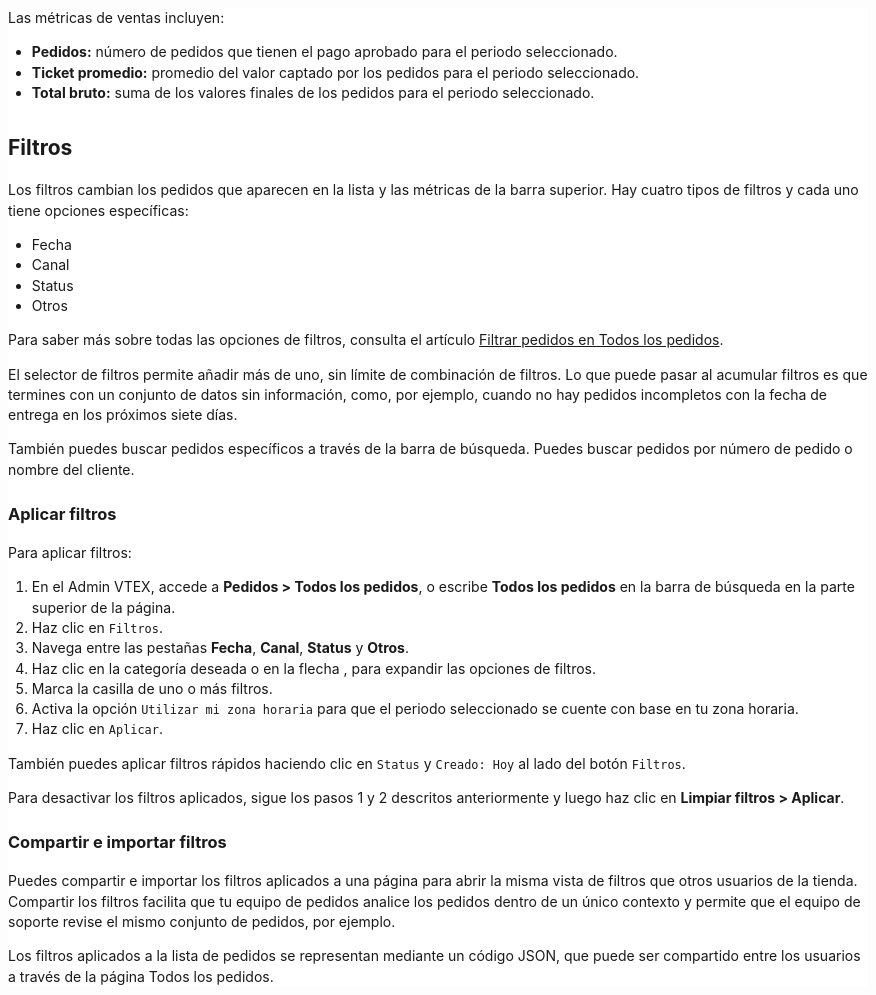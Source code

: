 Las métricas de ventas incluyen:  
- **Pedidos:** número de pedidos que tienen el pago aprobado para el periodo seleccionado.  
- **Ticket promedio:** promedio del valor captado por los pedidos para el periodo seleccionado.   
- **Total bruto:** suma de los valores finales de los pedidos para el periodo seleccionado.  

## Filtros 

Los filtros cambian los pedidos que aparecen en la lista y las métricas de la barra superior. Hay cuatro tipos de filtros y cada uno tiene opciones específicas:

* Fecha
* Canal
* Status
* Otros

Para saber más sobre todas las opciones de filtros, consulta el artículo [Filtrar pedidos en Todos los pedidos](https://help.vtex.com/es/tutorial/como-filtrar-pedidos--tutorials_192).

El selector de filtros permite añadir más de uno, sin límite de combinación de filtros. Lo que puede pasar al acumular filtros es que termines con un conjunto de datos sin información, como, por ejemplo, cuando no hay pedidos incompletos con la fecha de entrega en los próximos siete días. 

También puedes buscar pedidos específicos a través de la barra de búsqueda. Puedes buscar pedidos por número de pedido o nombre del cliente.

### Aplicar filtros 

Para aplicar filtros:

1. En el Admin VTEX, accede a **Pedidos > Todos los pedidos**, o escribe **Todos los pedidos** en la barra de búsqueda en la parte superior de la página.  
2. Haz clic en `Filtros`.  
3. Navega entre las pestañas **Fecha**, **Canal**, **Status** y **Otros**.  
4. Haz clic en la categoría deseada o en la flecha <i class="fas fa-chevron-right"></i>, para expandir las opciones de filtros.    
5. Marca la casilla de uno o más filtros.  
6. Activa la opción `Utilizar mi zona horaria` para que el periodo seleccionado se cuente con base en tu zona horaria.  
7. Haz clic en `Aplicar`.   

También puedes aplicar filtros rápidos haciendo clic en `Status` y `Creado: Hoy` al lado del botón `Filtros`. 

Para desactivar los filtros aplicados, sigue los pasos 1 y 2 descritos anteriormente y luego haz clic en **Limpiar filtros > Aplicar**. 

### Compartir e importar filtros 

Puedes compartir e importar los filtros aplicados a una página para abrir la misma vista de filtros que otros usuarios de la tienda. Compartir los filtros facilita que tu equipo de pedidos analice los pedidos dentro de un único contexto y permite que el equipo de soporte revise el mismo conjunto de pedidos, por ejemplo.

Los filtros aplicados a la lista de pedidos se representan mediante un código JSON, que puede ser compartido entre los usuarios a través de la página Todos los pedidos. 
